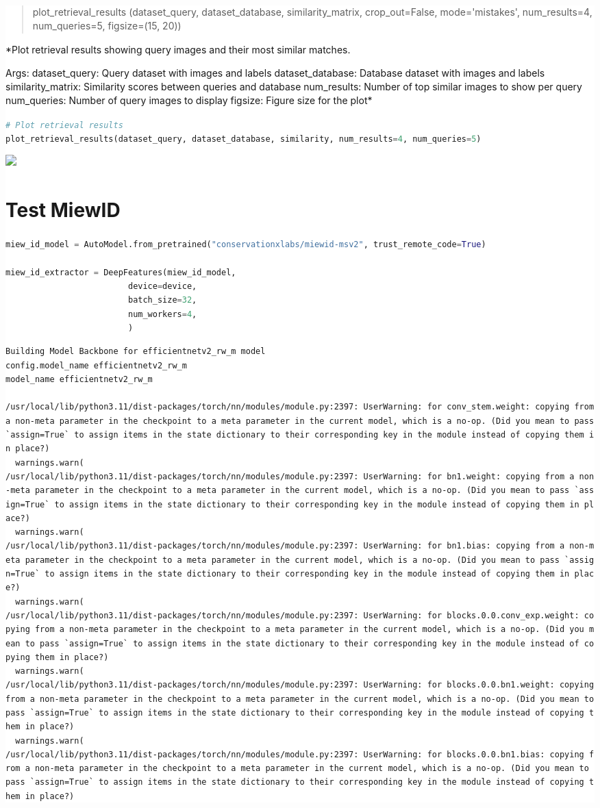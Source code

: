 >  plot_retrieval_results (dataset_query, dataset_database,
>                              similarity_matrix, crop_out=False,
>                              mode='mistakes', num_results=4, num_queries=5,
>                              figsize=(15, 20))

\*Plot retrieval results showing query images and their most similar
matches.

Args: dataset_query: Query dataset with images and labels
dataset_database: Database dataset with images and labels
similarity_matrix: Similarity scores between queries and database
num_results: Number of top similar images to show per query num_queries:
Number of query images to display figsize: Figure size for the plot\*

``` python
# Plot retrieval results
plot_retrieval_results(dataset_query, dataset_database, similarity, num_results=4, num_queries=5)
```

![](03_newt_current_files/figure-commonmark/cell-19-output-1.png)

# Test MiewID

``` python
miew_id_model = AutoModel.from_pretrained("conservationxlabs/miewid-msv2", trust_remote_code=True)

miew_id_extractor = DeepFeatures(miew_id_model, 
                         device=device,
                         batch_size=32,
                         num_workers=4,
                         )
```

    Building Model Backbone for efficientnetv2_rw_m model
    config.model_name efficientnetv2_rw_m
    model_name efficientnetv2_rw_m

    /usr/local/lib/python3.11/dist-packages/torch/nn/modules/module.py:2397: UserWarning: for conv_stem.weight: copying from a non-meta parameter in the checkpoint to a meta parameter in the current model, which is a no-op. (Did you mean to pass `assign=True` to assign items in the state dictionary to their corresponding key in the module instead of copying them in place?)
      warnings.warn(
    /usr/local/lib/python3.11/dist-packages/torch/nn/modules/module.py:2397: UserWarning: for bn1.weight: copying from a non-meta parameter in the checkpoint to a meta parameter in the current model, which is a no-op. (Did you mean to pass `assign=True` to assign items in the state dictionary to their corresponding key in the module instead of copying them in place?)
      warnings.warn(
    /usr/local/lib/python3.11/dist-packages/torch/nn/modules/module.py:2397: UserWarning: for bn1.bias: copying from a non-meta parameter in the checkpoint to a meta parameter in the current model, which is a no-op. (Did you mean to pass `assign=True` to assign items in the state dictionary to their corresponding key in the module instead of copying them in place?)
      warnings.warn(
    /usr/local/lib/python3.11/dist-packages/torch/nn/modules/module.py:2397: UserWarning: for blocks.0.0.conv_exp.weight: copying from a non-meta parameter in the checkpoint to a meta parameter in the current model, which is a no-op. (Did you mean to pass `assign=True` to assign items in the state dictionary to their corresponding key in the module instead of copying them in place?)
      warnings.warn(
    /usr/local/lib/python3.11/dist-packages/torch/nn/modules/module.py:2397: UserWarning: for blocks.0.0.bn1.weight: copying from a non-meta parameter in the checkpoint to a meta parameter in the current model, which is a no-op. (Did you mean to pass `assign=True` to assign items in the state dictionary to their corresponding key in the module instead of copying them in place?)
      warnings.warn(
    /usr/local/lib/python3.11/dist-packages/torch/nn/modules/module.py:2397: UserWarning: for blocks.0.0.bn1.bias: copying from a non-meta parameter in the checkpoint to a meta parameter in the current model, which is a no-op. (Did you mean to pass `assign=True` to assign items in the state dictionary to their corresponding key in the module instead of copying them in place?)